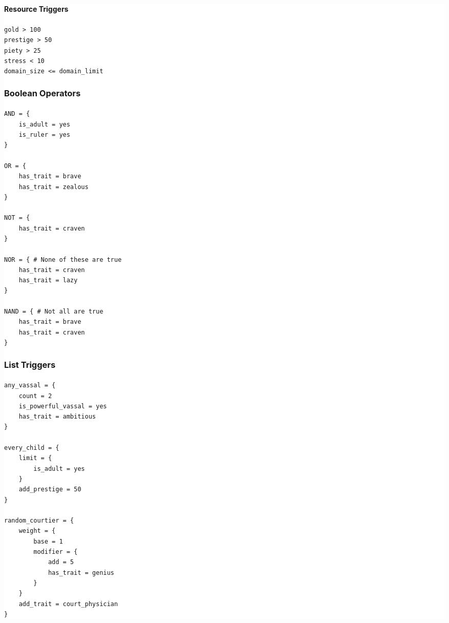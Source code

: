 #### Resource Triggers
```
gold > 100
prestige > 50
piety > 25
stress < 10
domain_size <= domain_limit
```

### Boolean Operators
```
AND = {
    is_adult = yes
    is_ruler = yes
}

OR = {
    has_trait = brave
    has_trait = zealous
}

NOT = {
    has_trait = craven
}

NOR = { # None of these are true
    has_trait = craven
    has_trait = lazy
}

NAND = { # Not all are true
    has_trait = brave
    has_trait = craven
}
```

### List Triggers
```
any_vassal = {
    count = 2
    is_powerful_vassal = yes
    has_trait = ambitious
}

every_child = {
    limit = {
        is_adult = yes
    }
    add_prestige = 50
}

random_courtier = {
    weight = {
        base = 1
        modifier = {
            add = 5
            has_trait = genius
        }
    }
    add_trait = court_physician
}
```
